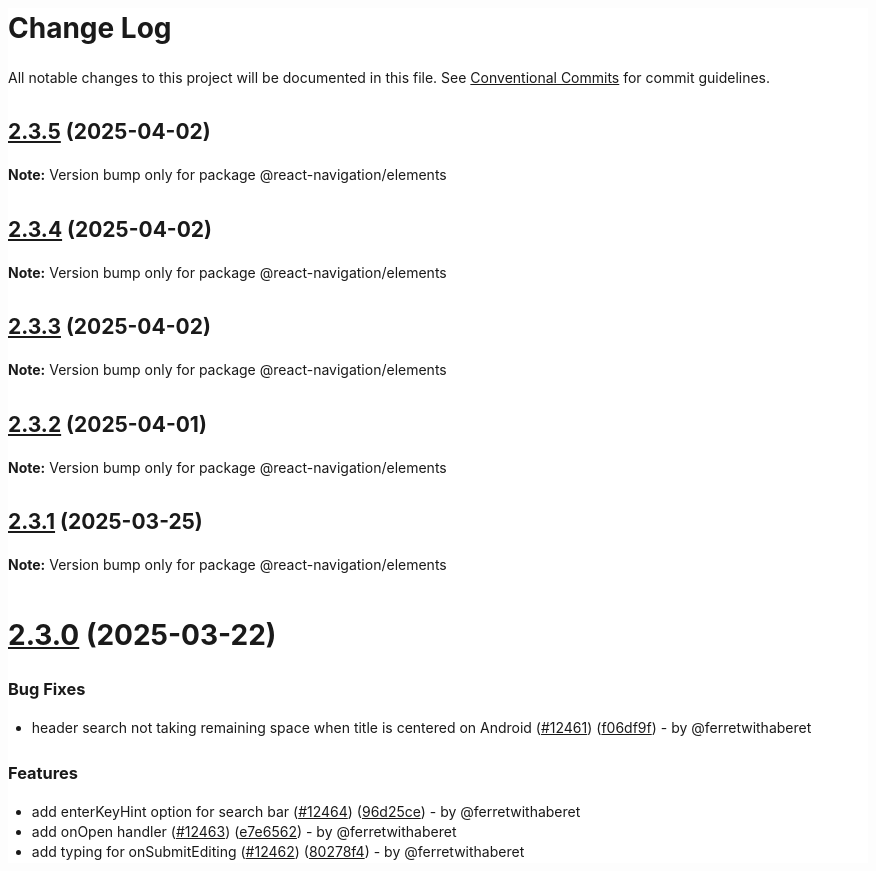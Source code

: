 # Change Log

All notable changes to this project will be documented in this file.
See [Conventional Commits](https://conventionalcommits.org) for commit guidelines.

## [2.3.5](https://github.com/react-navigation/react-navigation/compare/@react-navigation/elements@2.3.4...@react-navigation/elements@2.3.5) (2025-04-02)

**Note:** Version bump only for package @react-navigation/elements

## [2.3.4](https://github.com/react-navigation/react-navigation/compare/@react-navigation/elements@2.3.3...@react-navigation/elements@2.3.4) (2025-04-02)

**Note:** Version bump only for package @react-navigation/elements

## [2.3.3](https://github.com/react-navigation/react-navigation/compare/@react-navigation/elements@2.3.2...@react-navigation/elements@2.3.3) (2025-04-02)

**Note:** Version bump only for package @react-navigation/elements

## [2.3.2](https://github.com/react-navigation/react-navigation/compare/@react-navigation/elements@2.3.1...@react-navigation/elements@2.3.2) (2025-04-01)

**Note:** Version bump only for package @react-navigation/elements

## [2.3.1](https://github.com/react-navigation/react-navigation/compare/@react-navigation/elements@2.3.0...@react-navigation/elements@2.3.1) (2025-03-25)

**Note:** Version bump only for package @react-navigation/elements

# [2.3.0](https://github.com/react-navigation/react-navigation/compare/@react-navigation/elements@2.2.8...@react-navigation/elements@2.3.0) (2025-03-22)

### Bug Fixes

* header search not taking remaining space when title is centered on Android ([#12461](https://github.com/react-navigation/react-navigation/issues/12461)) ([f06df9f](https://github.com/react-navigation/react-navigation/commit/f06df9f9af929f1629166554a69dadcda749fd00)) - by @ferretwithaberet

### Features

* add enterKeyHint option for search bar ([#12464](https://github.com/react-navigation/react-navigation/issues/12464)) ([96d25ce](https://github.com/react-navigation/react-navigation/commit/96d25cec3d51170e2183863e1085740a061d7797)) - by @ferretwithaberet
* add onOpen handler ([#12463](https://github.com/react-navigation/react-navigation/issues/12463)) ([e7e6562](https://github.com/react-navigation/react-navigation/commit/e7e65622ec6c9662fa39fe1989ae1f2788c2d4c6)) - by @ferretwithaberet
* add typing for onSubmitEditing ([#12462](https://github.com/react-navigation/react-navigation/issues/12462)) ([80278f4](https://github.com/react-navigation/react-navigation/commit/80278f4b3ac8ea08388f29e38a50ace04a7759c6)) - by @ferretwithaberet
